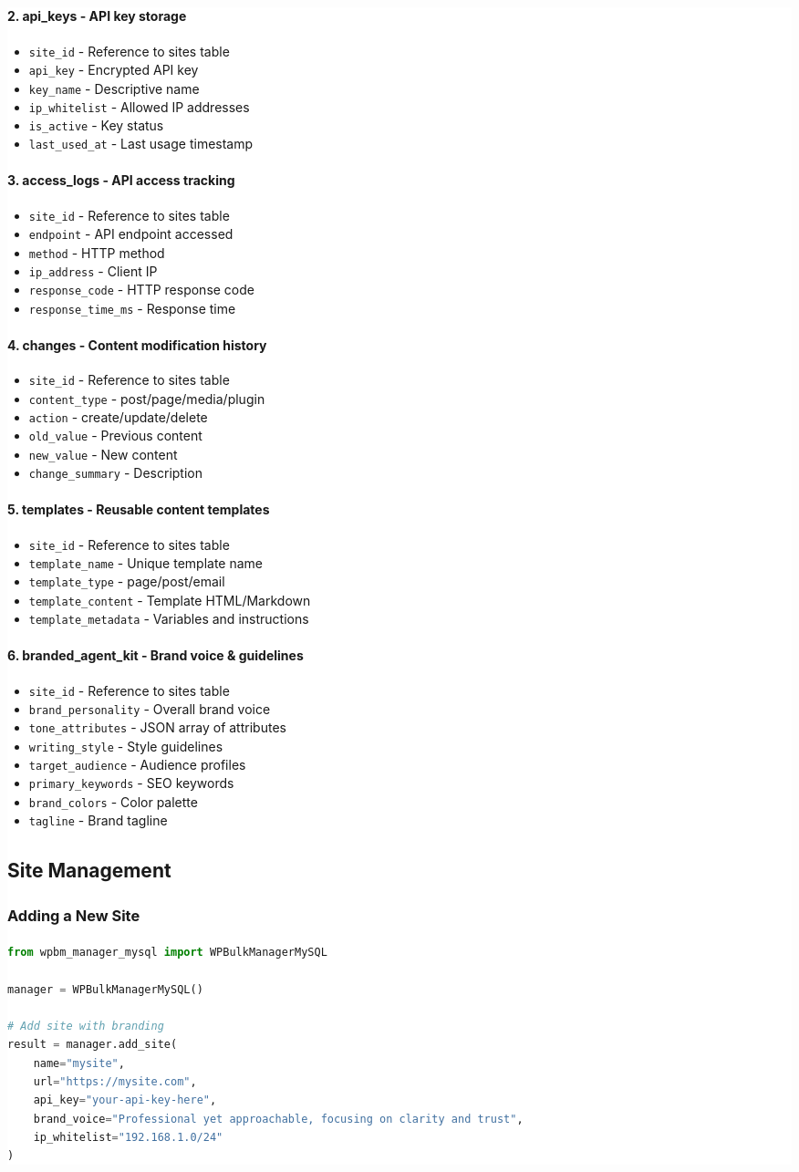 #### 2. **api_keys** - API key storage
- `site_id` - Reference to sites table
- `api_key` - Encrypted API key
- `key_name` - Descriptive name
- `ip_whitelist` - Allowed IP addresses
- `is_active` - Key status
- `last_used_at` - Last usage timestamp

#### 3. **access_logs** - API access tracking
- `site_id` - Reference to sites table
- `endpoint` - API endpoint accessed
- `method` - HTTP method
- `ip_address` - Client IP
- `response_code` - HTTP response code
- `response_time_ms` - Response time

#### 4. **changes** - Content modification history
- `site_id` - Reference to sites table
- `content_type` - post/page/media/plugin
- `action` - create/update/delete
- `old_value` - Previous content
- `new_value` - New content
- `change_summary` - Description

#### 5. **templates** - Reusable content templates
- `site_id` - Reference to sites table
- `template_name` - Unique template name
- `template_type` - page/post/email
- `template_content` - Template HTML/Markdown
- `template_metadata` - Variables and instructions

#### 6. **branded_agent_kit** - Brand voice & guidelines
- `site_id` - Reference to sites table
- `brand_personality` - Overall brand voice
- `tone_attributes` - JSON array of attributes
- `writing_style` - Style guidelines
- `target_audience` - Audience profiles
- `primary_keywords` - SEO keywords
- `brand_colors` - Color palette
- `tagline` - Brand tagline

## Site Management

### Adding a New Site

```python
from wpbm_manager_mysql import WPBulkManagerMySQL

manager = WPBulkManagerMySQL()

# Add site with branding
result = manager.add_site(
    name="mysite",
    url="https://mysite.com",
    api_key="your-api-key-here",
    brand_voice="Professional yet approachable, focusing on clarity and trust",
    ip_whitelist="192.168.1.0/24"
)
```
